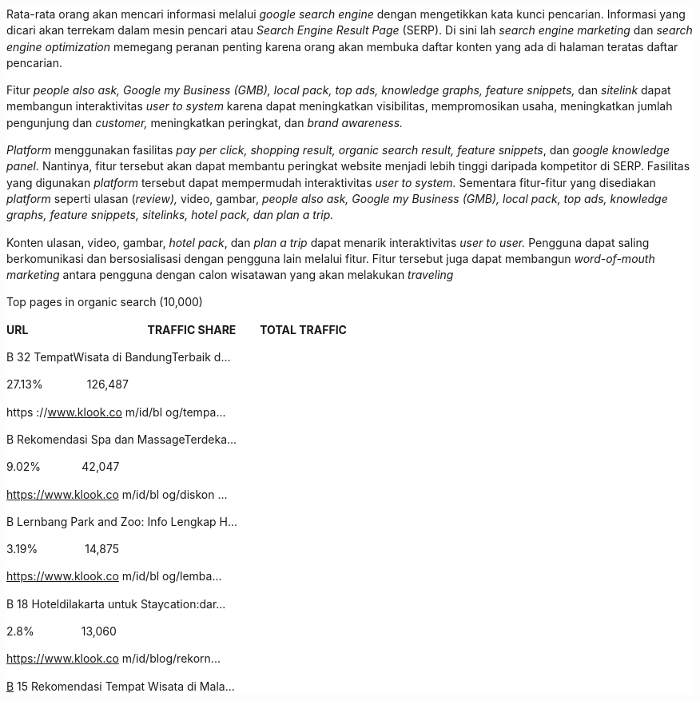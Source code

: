 <p><span class="font9">Rata-rata orang akan mencari informasi melalui </span><span class="font9" style="font-style:italic;">google search engine</span><span class="font9"> dengan mengetikkan kata kunci pencarian. Informasi yang dicari akan terrekam dalam mesin pencari atau </span><span class="font9" style="font-style:italic;">Search Engine Result Page </span><span class="font9">(SERP). Di sini lah </span><span class="font9" style="font-style:italic;">search engine marketing</span><span class="font9"> dan </span><span class="font9" style="font-style:italic;">search engine optimization </span><span class="font9">memegang peranan penting karena orang akan membuka daftar konten yang ada di halaman teratas daftar pencarian.</span></p>
<p><span class="font9">Fitur </span><span class="font9" style="font-style:italic;">people also ask, Google my Business (GMB), local pack, top ads, knowledge graphs, feature snippets,</span><span class="font9"> dan </span><span class="font9" style="font-style:italic;">sitelink</span><span class="font9"> dapat membangun interaktivitas </span><span class="font9" style="font-style:italic;">user to system</span><span class="font9"> karena dapat meningkatkan visibilitas, mempromosikan usaha, meningkatkan jumlah pengunjung dan </span><span class="font9" style="font-style:italic;">customer, </span><span class="font9">meningkatkan peringkat, dan </span><span class="font9" style="font-style:italic;">brand awareness.</span></p>
<p><span class="font9" style="font-style:italic;">Platform</span><span class="font9"> menggunakan fasilitas </span><span class="font9" style="font-style:italic;">pay per click, shopping result, organic search result, feature snippets</span><span class="font9">, dan </span><span class="font9" style="font-style:italic;">google knowledge panel. </span><span class="font9">Nantinya, fitur tersebut akan dapat membantu peringkat website menjadi lebih tinggi daripada kompetitor di SERP. Fasilitas yang digunakan </span><span class="font9" style="font-style:italic;">platform</span><span class="font9"> tersebut dapat mempermudah interaktivitas </span><span class="font9" style="font-style:italic;">user to system. </span><span class="font9">Sementara fitur-fitur yang disediakan </span><span class="font9" style="font-style:italic;">platform</span><span class="font9"> seperti ulasan (</span><span class="font9" style="font-style:italic;">review), </span><span class="font9">video, gambar, </span><span class="font9" style="font-style:italic;">people also ask, Google my Business (GMB), local pack, top ads, knowledge graphs, feature snippets, sitelinks, hotel pack, dan plan a trip.</span></p>
<p><span class="font9">Konten ulasan, video, gambar, </span><span class="font9" style="font-style:italic;">hotel pack</span><span class="font9">, dan </span><span class="font9" style="font-style:italic;">plan a trip</span><span class="font9"> dapat menarik interaktivitas </span><span class="font9" style="font-style:italic;">user to user.</span><span class="font9"> Pengguna dapat saling berkomunikasi dan bersosialisasi dengan pengguna lain melalui fitur. Fitur tersebut juga dapat membangun </span><span class="font9" style="font-style:italic;">word-of-mouth marketing</span><span class="font9"> antara pengguna dengan calon wisatawan yang akan melakukan </span><span class="font9" style="font-style:italic;">traveling</span></p>
<p><span class="font1">Top pages in organic search (10,000)</span></p>
<p><span class="font0" style="font-weight:bold;">URL &nbsp;&nbsp;&nbsp;&nbsp;&nbsp;&nbsp;&nbsp;&nbsp;&nbsp;&nbsp;&nbsp;&nbsp;&nbsp;&nbsp;&nbsp;&nbsp;&nbsp;&nbsp;&nbsp;&nbsp;&nbsp;&nbsp;&nbsp;&nbsp;&nbsp;&nbsp;&nbsp;&nbsp;&nbsp;&nbsp;&nbsp;&nbsp;&nbsp;&nbsp;&nbsp;&nbsp;&nbsp;&nbsp;&nbsp;&nbsp;&nbsp;&nbsp;&nbsp;&nbsp;TRAFFIC SHARE &nbsp;&nbsp;&nbsp;&nbsp;&nbsp;&nbsp;&nbsp;&nbsp;TOTAL TRAFFIC</span></p>
<p><span class="font0">B 32 TempatWisata di BandungTerbaik d...</span></p>
<p><span class="font0">27.13% &nbsp;&nbsp;&nbsp;&nbsp;&nbsp;&nbsp;&nbsp;&nbsp;&nbsp;&nbsp;&nbsp;&nbsp;&nbsp;126,487</span></p>
<p><span class="font0">https ://</span><a href="http://www.klook.co"><span class="font0">www.klook.co</span></a><span class="font0"> m/id/bl og/tempa...</span></p>
<p><span class="font0">B Rekomendasi Spa dan MassageTerdeka...</span></p>
<p><span class="font0">9.02% &nbsp;&nbsp;&nbsp;&nbsp;&nbsp;&nbsp;&nbsp;&nbsp;&nbsp;&nbsp;&nbsp;&nbsp;42,047</span></p>
<p><a href="https://www.klook.co"><span class="font0">https://www.klook.co</span></a><span class="font0"> m/id/bl og/diskon ...</span></p>
<p><span class="font0">B Lernbang Park and Zoo: Info Lengkap H...</span></p>
<p><span class="font0">3.19% &nbsp;&nbsp;&nbsp;&nbsp;&nbsp;&nbsp;&nbsp;&nbsp;&nbsp;&nbsp;&nbsp;&nbsp;&nbsp;&nbsp;14,875</span></p>
<p><a href="https://www.klook.co"><span class="font0">https://www.klook.co</span></a><span class="font0"> m/id/bl og/lemba...</span></p>
<p><span class="font0">B 18 Hoteldilakarta untuk Staycation:dar...</span></p>
<p><span class="font0">2.8% &nbsp;&nbsp;&nbsp;&nbsp;&nbsp;&nbsp;&nbsp;&nbsp;&nbsp;&nbsp;&nbsp;&nbsp;&nbsp;&nbsp;13,060</span></p>
<p><a href="https://www.klook.co"><span class="font0">https://www.klook.co</span></a><span class="font0"> m/id/blog/rekorn...</span></p>
<p><span class="font0" style="text-decoration:underline;">B</span><span class="font0"> 15 Rekomendasi Tempat Wisata di Mala...</span></p>